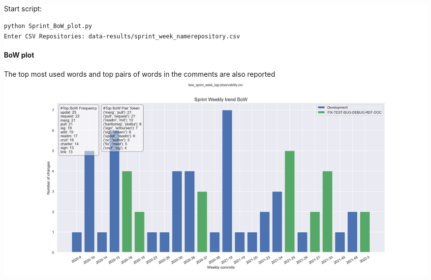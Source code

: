 Start script:
````commandline
python Sprint_BoW_plot.py
Enter CSV Repositories: data-results/sprint_week_namerepository.csv
````
#### BoW plot
The top most used words and top pairs of words in the comments are also reported
![Screenshot](fig/bow.png)


